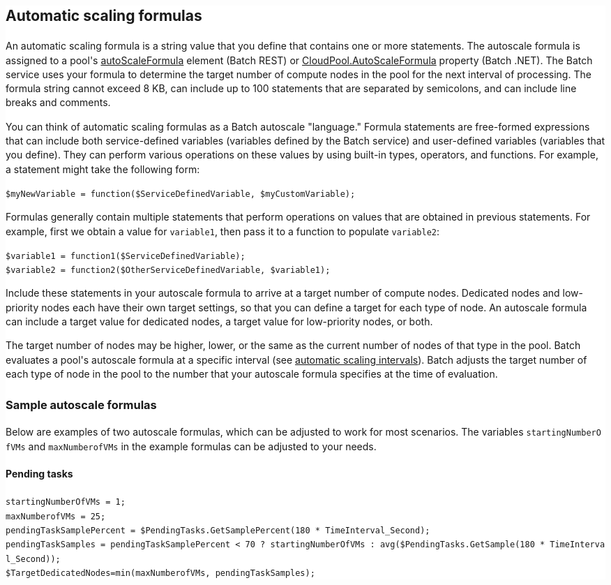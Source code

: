 >

## Automatic scaling formulas
An automatic scaling formula is a string value that you define that contains one or more statements. The autoscale formula is assigned to a pool's [autoScaleFormula][rest_autoscaleformula] element (Batch REST) or [CloudPool.AutoScaleFormula][net_cloudpool_autoscaleformula] property (Batch .NET). The Batch service uses your formula to determine the target number of compute nodes in the pool for the next interval of processing. The formula string cannot exceed 8 KB, can include up to 100 statements that are separated by semicolons, and can include line breaks and comments.

You can think of automatic scaling formulas as a Batch autoscale "language." Formula statements are free-formed expressions that can include both service-defined variables (variables defined by the Batch service) and user-defined variables (variables that you define). They can perform various operations on these values by using built-in types, operators, and functions. For example, a statement might take the following form:

```
$myNewVariable = function($ServiceDefinedVariable, $myCustomVariable);
```

Formulas generally contain multiple statements that perform operations on values that are obtained in previous statements. For example, first we obtain a value for `variable1`, then pass it to a function to populate `variable2`:

```
$variable1 = function1($ServiceDefinedVariable);
$variable2 = function2($OtherServiceDefinedVariable, $variable1);
```

Include these statements in your autoscale formula to arrive at a target number of compute nodes. Dedicated nodes and low-priority nodes each have their own target settings, so that you can define a target for each type of node. An autoscale formula can include a target value for dedicated nodes, a target value for low-priority nodes, or both.

The target number of nodes may be higher, lower, or the same as the current number of nodes of that type in the pool. Batch evaluates a pool's autoscale formula at a specific interval (see [automatic scaling intervals](#automatic-scaling-interval)). Batch adjusts the target number of each type of node in the pool to the number that your autoscale formula specifies at the time of evaluation.

### Sample autoscale formulas

Below are examples of two autoscale formulas, which can be adjusted to work for most scenarios. The variables `startingNumberOfVMs` and `maxNumberofVMs` in the example formulas can be adjusted to your needs.

#### Pending tasks
```
startingNumberOfVMs = 1;
maxNumberofVMs = 25;
pendingTaskSamplePercent = $PendingTasks.GetSamplePercent(180 * TimeInterval_Second);
pendingTaskSamples = pendingTaskSamplePercent < 70 ? startingNumberOfVMs : avg($PendingTasks.GetSample(180 * TimeInterval_Second));
$TargetDedicatedNodes=min(maxNumberofVMs, pendingTaskSamples);
```


[net_api]: https://docs.microsoft.com/dotnet/api/microsoft.azure.batch
[net_batchclient]: https://docs.microsoft.com/dotnet/api/microsoft.azure.batch.batchclient
[net_cloudpool_autoscaleformula]: https://docs.microsoft.com/dotnet/api/microsoft.azure.batch.cloudpool.autoscaleformula
[net_cloudpool_autoscaleevalinterval]: https://docs.microsoft.com/dotnet/api/microsoft.azure.batch.cloudpool.autoscaleevaluationinterval
[net_enableautoscaleasync]: https://docs.microsoft.com/dotnet/api/microsoft.azure.batch.pooloperations.enableautoscaleasync
[net_maxtasks]: https://docs.microsoft.com/dotnet/api/microsoft.azure.batch.cloudpool.maxtaskspercomputenode
[net_poolops_resizepoolasync]: https://docs.microsoft.com/dotnet/api/microsoft.azure.batch.pooloperations.resizepoolasync
[rest_api]: https://docs.microsoft.com/rest/api/batchservice/
[rest_autoscaleformula]: https://docs.microsoft.com/rest/api/batchservice/enable-automatic-scaling-on-a-pool
[rest_autoscaleinterval]: https://docs.microsoft.com/rest/api/batchservice/enable-automatic-scaling-on-a-pool
[rest_enableautoscale]: https://docs.microsoft.com/rest/api/batchservice/enable-automatic-scaling-on-a-pool